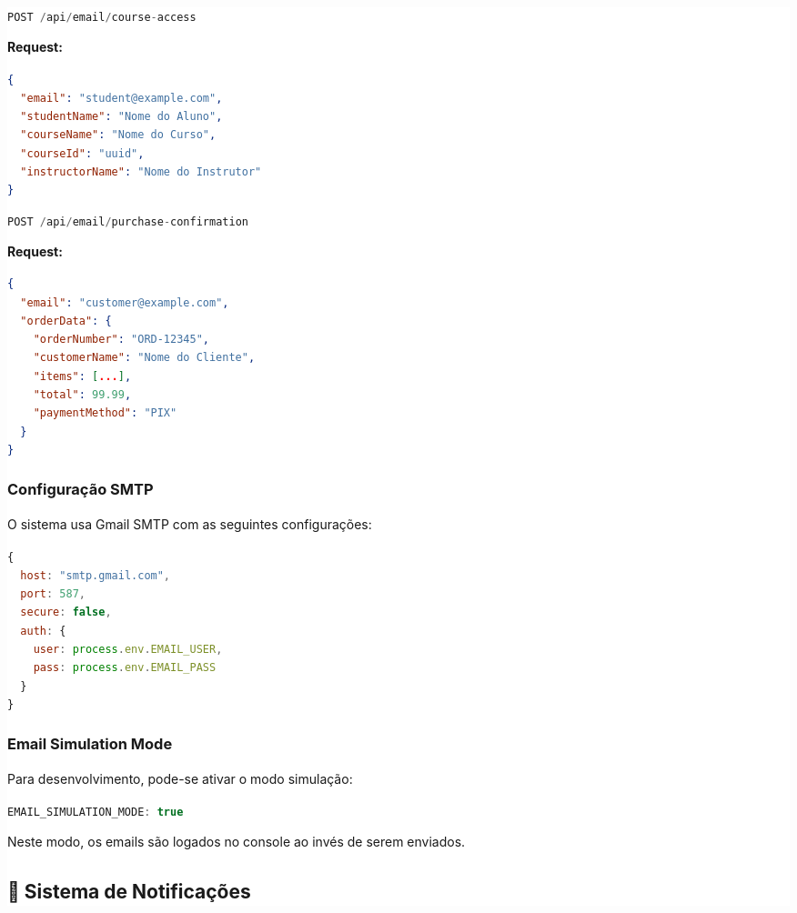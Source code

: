 ```javascript
POST /api/email/course-access
```
**Request:**
```json
{
  "email": "student@example.com",
  "studentName": "Nome do Aluno",
  "courseName": "Nome do Curso",
  "courseId": "uuid",
  "instructorName": "Nome do Instrutor"
}
```

```javascript
POST /api/email/purchase-confirmation
```
**Request:**
```json
{
  "email": "customer@example.com",
  "orderData": {
    "orderNumber": "ORD-12345",
    "customerName": "Nome do Cliente",
    "items": [...],
    "total": 99.99,
    "paymentMethod": "PIX"
  }
}
```

### Configuração SMTP
O sistema usa Gmail SMTP com as seguintes configurações:
```javascript
{
  host: "smtp.gmail.com",
  port: 587,
  secure: false,
  auth: {
    user: process.env.EMAIL_USER,
    pass: process.env.EMAIL_PASS
  }
}
```

### Email Simulation Mode
Para desenvolvimento, pode-se ativar o modo simulação:
```javascript
EMAIL_SIMULATION_MODE: true
```
Neste modo, os emails são logados no console ao invés de serem enviados.

## 🔔 Sistema de Notificações
